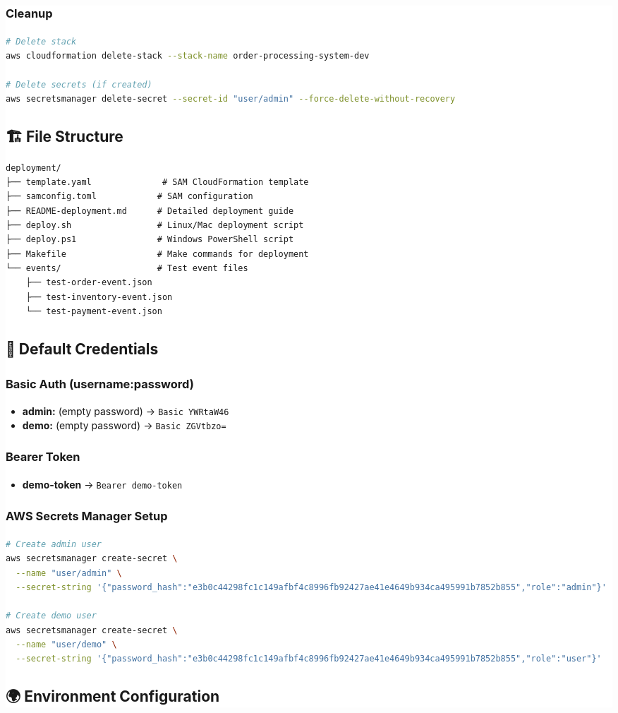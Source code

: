 ### Cleanup
```bash
# Delete stack
aws cloudformation delete-stack --stack-name order-processing-system-dev

# Delete secrets (if created)
aws secretsmanager delete-secret --secret-id "user/admin" --force-delete-without-recovery
```

## 🏗️ File Structure

```
deployment/
├── template.yaml              # SAM CloudFormation template
├── samconfig.toml            # SAM configuration
├── README-deployment.md      # Detailed deployment guide
├── deploy.sh                 # Linux/Mac deployment script
├── deploy.ps1                # Windows PowerShell script
├── Makefile                  # Make commands for deployment
└── events/                   # Test event files
    ├── test-order-event.json
    ├── test-inventory-event.json
    └── test-payment-event.json
```

## 🔑 Default Credentials

### Basic Auth (username:password)
- **admin:** (empty password) → `Basic YWRtaW46`
- **demo:** (empty password) → `Basic ZGVtbzo=`

### Bearer Token
- **demo-token** → `Bearer demo-token`

### AWS Secrets Manager Setup
```bash
# Create admin user
aws secretsmanager create-secret \
  --name "user/admin" \
  --secret-string '{"password_hash":"e3b0c44298fc1c149afbf4c8996fb92427ae41e4649b934ca495991b7852b855","role":"admin"}'

# Create demo user  
aws secretsmanager create-secret \
  --name "user/demo" \
  --secret-string '{"password_hash":"e3b0c44298fc1c149afbf4c8996fb92427ae41e4649b934ca495991b7852b855","role":"user"}'
```

## 🌍 Environment Configuration
